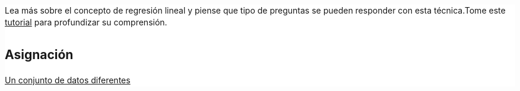 Lea más sobre el concepto de regresión lineal y piense que tipo de preguntas se pueden responder con esta técnica.Tome este [tutorial](https://docs.microsoft.com/learn/modules/train-evaluate-regression-models?WT.mc_id=academic-77952-leestott) para profundizar su comprensión.

## Asignación 

[Un conjunto de datos diferentes](assignment.md)
